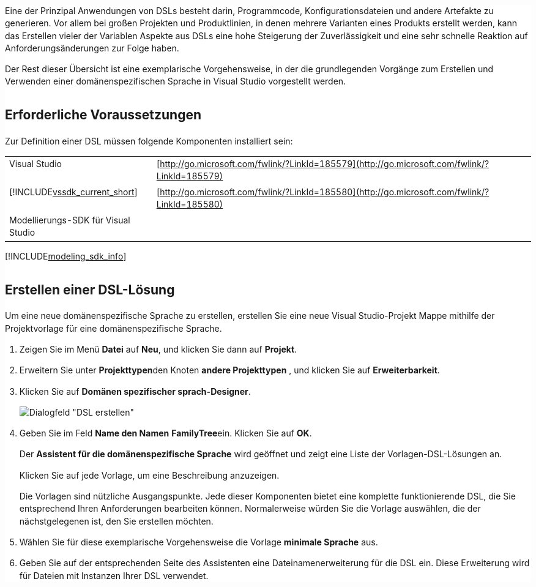 Eine der Prinzipal Anwendungen von DSLs besteht darin, Programmcode, Konfigurationsdateien und andere Artefakte zu generieren. Vor allem bei großen Projekten und Produktlinien, in denen mehrere Varianten eines Produkts erstellt werden, kann das Erstellen vieler der Variablen Aspekte aus DSLs eine hohe Steigerung der Zuverlässigkeit und eine sehr schnelle Reaktion auf Anforderungsänderungen zur Folge haben.

Der Rest dieser Übersicht ist eine exemplarische Vorgehensweise, in der die grundlegenden Vorgänge zum Erstellen und Verwenden einer domänenspezifischen Sprache in Visual Studio vorgestellt werden.

## <a name="prerequisites"></a>Erforderliche Voraussetzungen

Zur Definition einer DSL müssen folgende Komponenten installiert sein:

| | |
|-|-|
| Visual Studio | [http://go.microsoft.com/fwlink/?LinkId=185579](http://go.microsoft.com/fwlink/?LinkId=185579) |
| [!INCLUDE[vssdk_current_short](../modeling/includes/vssdk_current_short_md.md)] | [http://go.microsoft.com/fwlink/?LinkId=185580](http://go.microsoft.com/fwlink/?LinkId=185580) |
| Modellierungs-SDK für Visual Studio | |

[!INCLUDE[modeling_sdk_info](includes/modeling_sdk_info.md)]

## <a name="create-a-dsl-solution"></a>Erstellen einer DSL-Lösung

Um eine neue domänenspezifische Sprache zu erstellen, erstellen Sie eine neue Visual Studio-Projekt Mappe mithilfe der Projektvorlage für eine domänenspezifische Sprache.

1. Zeigen Sie im Menü **Datei** auf **Neu**, und klicken Sie dann auf **Projekt**.

2. Erweitern Sie unter **Projekttypen**den Knoten **andere Projekttypen** , und klicken Sie auf **Erweiterbarkeit**.

3. Klicken Sie auf **Domänen spezifischer sprach-Designer**.

     ![Dialogfeld "DSL erstellen"](../modeling/media/create_dsldialog.png)

4. Geben Sie im Feld **Name den Namen** **FamilyTree**ein. Klicken Sie auf **OK**.

     Der **Assistent für die domänenspezifische Sprache** wird geöffnet und zeigt eine Liste der Vorlagen-DSL-Lösungen an.

     Klicken Sie auf jede Vorlage, um eine Beschreibung anzuzeigen.

     Die Vorlagen sind nützliche Ausgangspunkte. Jede dieser Komponenten bietet eine komplette funktionierende DSL, die Sie entsprechend Ihren Anforderungen bearbeiten können. Normalerweise würden Sie die Vorlage auswählen, die der nächstgelegenen ist, den Sie erstellen möchten.

5. Wählen Sie für diese exemplarische Vorgehensweise die Vorlage **minimale Sprache** aus.

6. Geben Sie auf der entsprechenden Seite des Assistenten eine Dateinamenerweiterung für die DSL ein. Diese Erweiterung wird für Dateien mit Instanzen Ihrer DSL verwendet.
